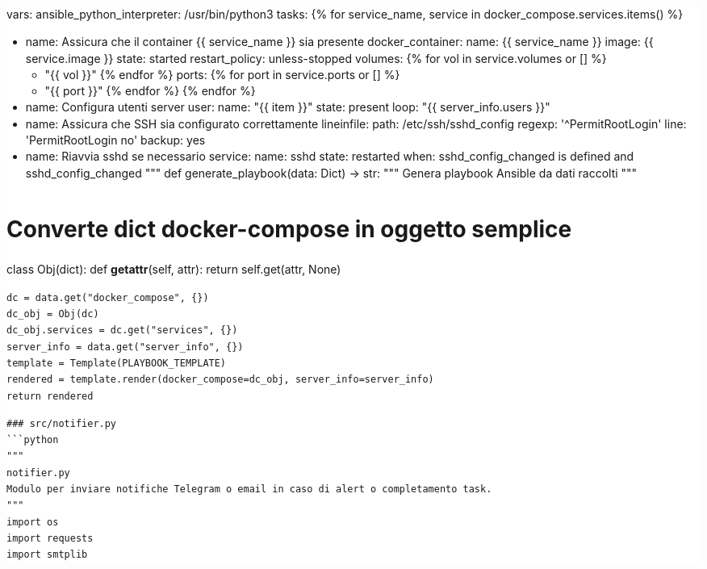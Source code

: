   vars:
  ansible_python_interpreter: /usr/bin/python3
  tasks:
  {% for service_name, service in docker_compose.services.items() %}
  * name: Assicura che il container {{ service_name }} sia presente
    docker_container:
    name: {{ service_name }}
    image: {{ service.image }}
    state: started
    restart_policy: unless-stopped
    volumes:
    {% for vol in service.volumes or [] %}
    - "{{ vol }}"
    {% endfor %}
    ports:
    {% for port in service.ports or [] %}
    - "{{ port }}"
    {% endfor %}
    {% endfor %}
  * name: Configura utenti server
    user:
    name: "{{ item }}"
    state: present
    loop: "{{ server_info.users }}"
  * name: Assicura che SSH sia configurato correttamente
    lineinfile:
    path: /etc/ssh/sshd_config
    regexp: '^PermitRootLogin'
    line: 'PermitRootLogin no'
    backup: yes
  * name: Riavvia sshd se necessario
    service:
    name: sshd
    state: restarted
    when: sshd_config_changed is defined and sshd_config_changed
"""
def generate_playbook(data: Dict) -> str:
"""
Genera playbook Ansible da dati raccolti
"""
# Converte dict docker-compose in oggetto semplice
class Obj(dict):
def **getattr**(self, attr):
return self.get(attr, None)
```
dc = data.get("docker_compose", {})
dc_obj = Obj(dc)
dc_obj.services = dc.get("services", {})
server_info = data.get("server_info", {})
template = Template(PLAYBOOK_TEMPLATE)
rendered = template.render(docker_compose=dc_obj, server_info=server_info)
return rendered
```
````
### src/notifier.py
```python
"""
notifier.py
Modulo per inviare notifiche Telegram o email in caso di alert o completamento task.
"""
import os
import requests
import smtplib
````
